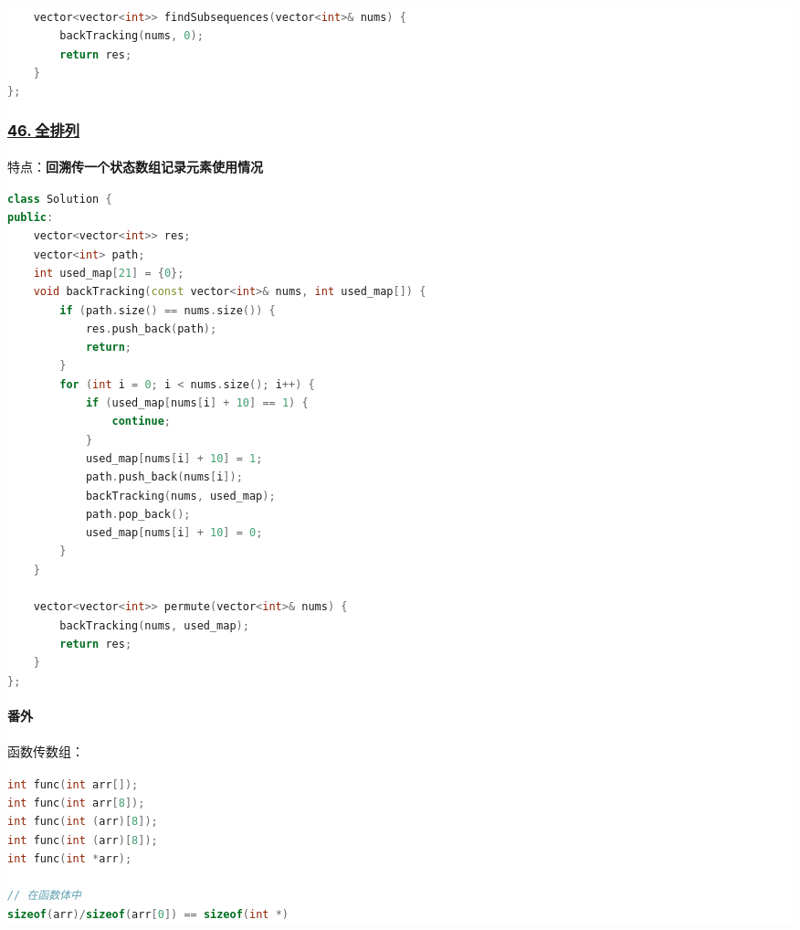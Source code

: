 ```cpp
    vector<vector<int>> findSubsequences(vector<int>& nums) {
        backTracking(nums, 0);
        return res;
    }
};
```



### [46. 全排列](https://leetcode.cn/problems/permutations/)

特点：**回溯传一个状态数组记录元素使用情况**

```cpp
class Solution {
public:
    vector<vector<int>> res;
    vector<int> path;
    int used_map[21] = {0};
    void backTracking(const vector<int>& nums, int used_map[]) {
        if (path.size() == nums.size()) {
            res.push_back(path);
            return;
        }
        for (int i = 0; i < nums.size(); i++) {
            if (used_map[nums[i] + 10] == 1) {
                continue;
            }
            used_map[nums[i] + 10] = 1;
            path.push_back(nums[i]);
            backTracking(nums, used_map);
            path.pop_back();
            used_map[nums[i] + 10] = 0;
        }
    }

    vector<vector<int>> permute(vector<int>& nums) {
        backTracking(nums, used_map);
        return res;
    }
};
```

#### 番外

函数传数组：

```CPP
int func(int arr[]);
int func(int arr[8]);
int func(int (arr)[8]);
int func(int (arr)[8]);
int func(int *arr);

// 在函数体中
sizeof(arr)/sizeof(arr[0]) == sizeof(int *)
```
